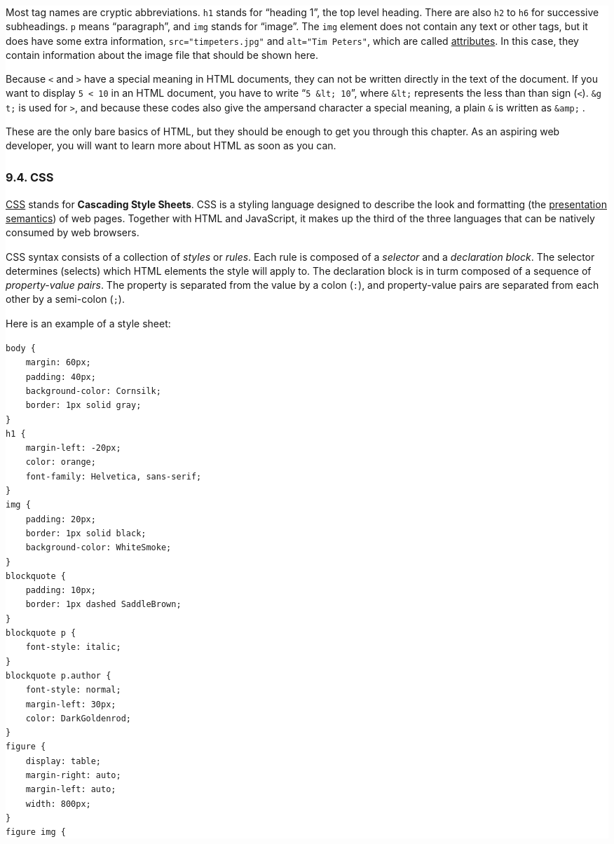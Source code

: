 Most tag names are cryptic abbreviations. `h1` stands for “heading 1”, the top level heading. There are also `h2` to `h6` for successive subheadings. `p` means “paragraph”, and `img` stands for “image”. The `img` element does not contain any text or other tags, but it does have some extra information, `src="timpeters.jpg"` and `alt="Tim Peters"`, which are called [attributes](http://en.wikipedia.org/wiki/HTML_attribute). In this case, they contain information about the image file that should be shown here.

Because `<` and `>` have a special meaning in HTML documents, they can not be written directly in the text of the document. If you want to display `5 < 10` in an HTML document, you have to write “`5 &lt; 10`”, where `&lt;` represents the less than than sign (`<`). `&gt;` is used for `>`, and because these codes also give the ampersand character a special meaning, a plain `&` is written as `&amp;` .

These are the only bare basics of HTML, but they should be enough to get you through this chapter. As an aspiring web developer, you will want to learn more about HTML as soon as you can.

### 9.4. CSS

[CSS](http://en.wikipedia.org/wiki/CSS) stands for **Cascading Style Sheets**. CSS is a styling language designed to describe the look and formatting (the [presentation semantics](http://en.wikipedia.org/wiki/Presentation_semantics)) of web pages. Together with HTML and JavaScript, it makes up the third of the three languages that can be natively consumed by web browsers.

CSS syntax consists of a collection of *styles* or *rules*. Each rule is composed of a *selector* and a *declaration block*. The selector determines (selects) which HTML elements the style will apply to. The declaration block is in turm composed of a sequence of *property-value pairs*. The property is separated from the value by a colon (`:`), and property-value pairs are separated from each other by a semi-colon (`;`).

Here is an example of a style sheet:

    body {
        margin: 60px;
        padding: 40px;
        background-color: Cornsilk;
        border: 1px solid gray;
    }
    h1 {
        margin-left: -20px;
        color: orange;
        font-family: Helvetica, sans-serif;
    }
    img {
        padding: 20px;
        border: 1px solid black;
        background-color: WhiteSmoke;
    }
    blockquote {
        padding: 10px;
        border: 1px dashed SaddleBrown;
    }
    blockquote p {
        font-style: italic;
    }
    blockquote p.author {
        font-style: normal;
        margin-left: 30px;
        color: DarkGoldenrod;
    }
    figure {
        display: table;
        margin-right: auto;
        margin-left: auto;
        width: 800px;
    }
    figure img {